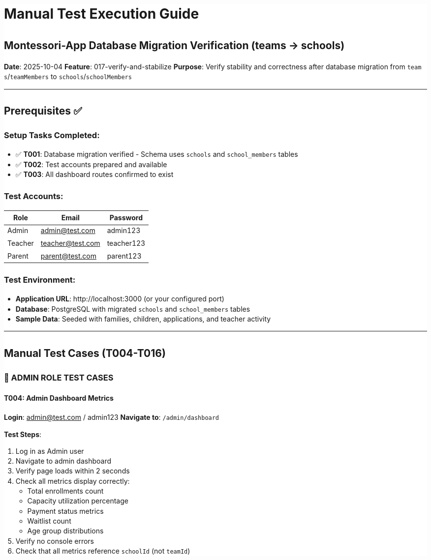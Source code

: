 # Manual Test Execution Guide
## Montessori-App Database Migration Verification (teams → schools)

**Date**: 2025-10-04
**Feature**: 017-verify-and-stabilize
**Purpose**: Verify stability and correctness after database migration from `teams`/`teamMembers` to `schools`/`schoolMembers`

---

## Prerequisites ✅

### Setup Tasks Completed:
- ✅ **T001**: Database migration verified - Schema uses `schools` and `school_members` tables
- ✅ **T002**: Test accounts prepared and available
- ✅ **T003**: All dashboard routes confirmed to exist

### Test Accounts:
| Role | Email | Password |
|------|-------|----------|
| Admin | admin@test.com | admin123 |
| Teacher | teacher@test.com | teacher123 |
| Parent | parent@test.com | parent123 |

### Test Environment:
- **Application URL**: http://localhost:3000 (or your configured port)
- **Database**: PostgreSQL with migrated `schools` and `school_members` tables
- **Sample Data**: Seeded with families, children, applications, and teacher activity

---

## Manual Test Cases (T004-T016)

### 🔴 ADMIN ROLE TEST CASES

#### T004: Admin Dashboard Metrics
**Login**: admin@test.com / admin123
**Navigate to**: `/admin/dashboard`

**Test Steps**:
1. Log in as Admin user
2. Navigate to admin dashboard
3. Verify page loads within 2 seconds
4. Check all metrics display correctly:
   - Total enrollments count
   - Capacity utilization percentage
   - Payment status metrics
   - Waitlist count
   - Age group distributions
5. Verify no console errors
6. Check that all metrics reference `schoolId` (not `teamId`)
